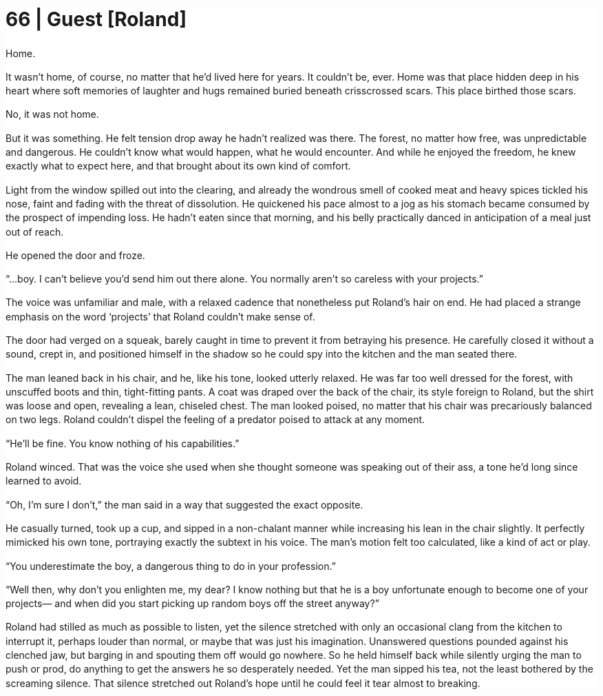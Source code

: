 # 66 | Guest [Roland]

Home.

It wasn’t home, of course, no matter that he’d lived here for years. It couldn’t be, ever. Home was that place hidden deep in his heart where soft memories of laughter and hugs remained buried beneath crisscrossed scars. This place birthed those scars.

No, it was not home.

But it was something. He felt tension drop away he hadn’t realized was there. The forest, no matter how free, was unpredictable and dangerous. He couldn’t know what would happen, what he would encounter. And while he enjoyed the freedom, he knew exactly what to expect here, and that brought about its own kind of comfort.

Light from the window spilled out into the clearing, and already the wondrous smell of cooked meat and heavy spices tickled his nose, faint and fading with the threat of dissolution. He quickened his pace almost to a jog as his stomach became consumed by the prospect of impending loss. He hadn’t eaten since that morning, and his belly practically danced in anticipation of a meal just out of reach.

He opened the door and froze.

“...boy. I can’t believe you’d send him out there alone. You normally aren’t so careless with your projects.”

The voice was unfamiliar and male, with a relaxed cadence that nonetheless put Roland’s hair on end. He had placed a strange emphasis on the word ‘projects’ that Roland couldn’t make sense of.

The door had verged on a squeak, barely caught in time to prevent it from betraying his presence. He carefully closed it without a sound, crept in, and positioned himself in the shadow so he could spy into the kitchen and the man seated there.

The man leaned back in his chair, and he, like his tone, looked utterly relaxed. He was far too well dressed for the forest, with unscuffed boots and thin, tight-fitting pants. A coat was draped over the back of the chair, its style foreign to Roland, but the shirt was loose and open, revealing a lean, chiseled chest. The man looked poised, no matter that his chair was precariously balanced on two legs. Roland couldn’t dispel the feeling of a predator poised to attack at any moment.

“He’ll be fine. You know nothing of his capabilities.”

Roland winced. That was the voice she used when she thought someone was speaking out of their ass, a tone he’d long since learned to avoid.

“Oh, I’m sure I don’t,” the man said in a way that suggested the exact opposite.

He casually turned, took up a cup, and sipped in a non-chalant manner while increasing his lean in the chair slightly. It perfectly mimicked his own tone, portraying exactly the subtext in his voice. The man’s motion felt too calculated, like a kind of act or play.

“You underestimate the boy, a dangerous thing to do in your profession.”

“Well then, why don’t you enlighten me, my dear? I know nothing but that he is a boy unfortunate enough to become one of your projects— and when did you start picking up random boys off the street anyway?”

Roland had stilled as much as possible to listen, yet the silence stretched with only an occasional clang from the kitchen to interrupt it, perhaps louder than normal, or maybe that was just his imagination. Unanswered questions pounded against his clenched jaw, but barging in and spouting them off would go nowhere. So he held himself back while silently urging the man to push or prod, do anything to get the answers he so desperately needed. Yet the man sipped his tea, not the least bothered by the screaming silence. That silence stretched out Roland’s hope until he could feel it tear almost to breaking.
